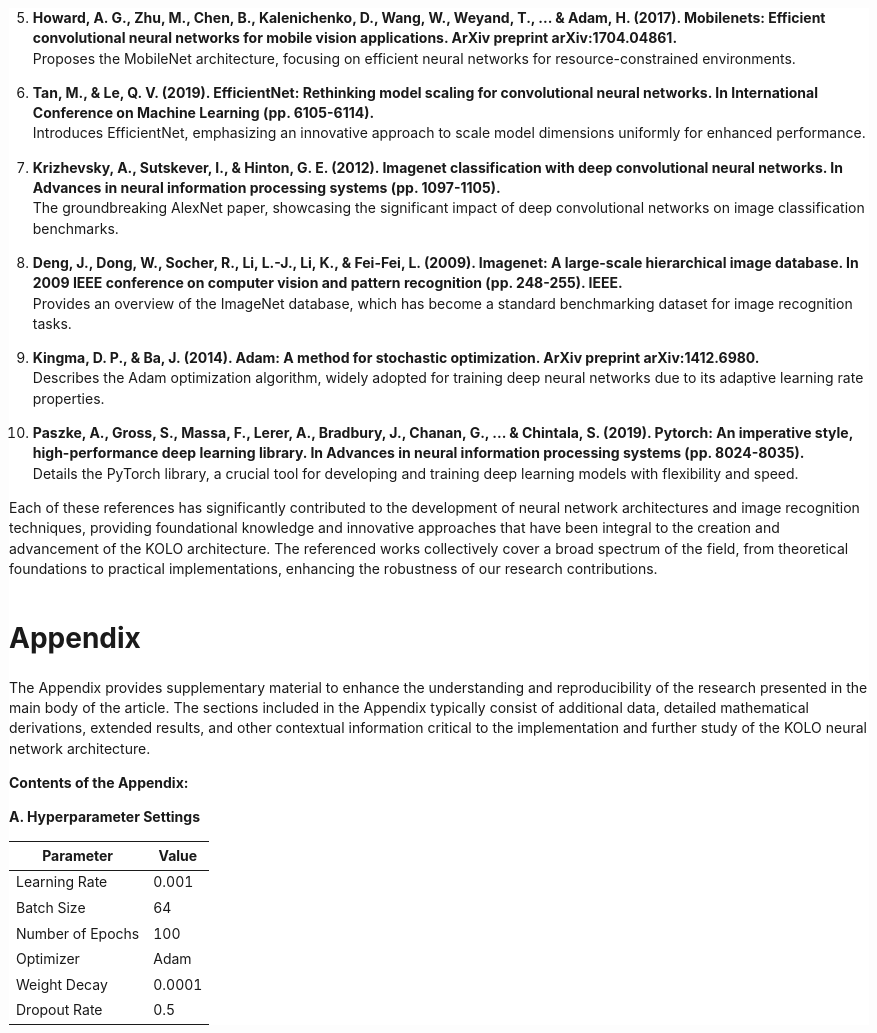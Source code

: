 5. **Howard, A. G., Zhu, M., Chen, B., Kalenichenko, D., Wang, W., Weyand, T., ... & Adam, H. (2017). Mobilenets: Efficient convolutional neural networks for mobile vision applications. ArXiv preprint arXiv:1704.04861.**  
   Proposes the MobileNet architecture, focusing on efficient neural networks for resource-constrained environments.

6. **Tan, M., & Le, Q. V. (2019). EfficientNet: Rethinking model scaling for convolutional neural networks. In International Conference on Machine Learning (pp. 6105-6114).**  
   Introduces EfficientNet, emphasizing an innovative approach to scale model dimensions uniformly for enhanced performance.

7. **Krizhevsky, A., Sutskever, I., & Hinton, G. E. (2012). Imagenet classification with deep convolutional neural networks. In Advances in neural information processing systems (pp. 1097-1105).**  
   The groundbreaking AlexNet paper, showcasing the significant impact of deep convolutional networks on image classification benchmarks.

8. **Deng, J., Dong, W., Socher, R., Li, L.-J., Li, K., & Fei-Fei, L. (2009). Imagenet: A large-scale hierarchical image database. In 2009 IEEE conference on computer vision and pattern recognition (pp. 248-255). IEEE.**  
   Provides an overview of the ImageNet database, which has become a standard benchmarking dataset for image recognition tasks.

9. **Kingma, D. P., & Ba, J. (2014). Adam: A method for stochastic optimization. ArXiv preprint arXiv:1412.6980.**  
   Describes the Adam optimization algorithm, widely adopted for training deep neural networks due to its adaptive learning rate properties.

10. **Paszke, A., Gross, S., Massa, F., Lerer, A., Bradbury, J., Chanan, G., ... & Chintala, S. (2019). Pytorch: An imperative style, high-performance deep learning library. In Advances in neural information processing systems (pp. 8024-8035).**  
    Details the PyTorch library, a crucial tool for developing and training deep learning models with flexibility and speed.

Each of these references has significantly contributed to the development of neural network architectures and image recognition techniques, providing foundational knowledge and innovative approaches that have been integral to the creation and advancement of the KOLO architecture. The referenced works collectively cover a broad spectrum of the field, from theoretical foundations to practical implementations, enhancing the robustness of our research contributions.
# Appendix
The Appendix provides supplementary material to enhance the understanding and reproducibility of the research presented in the main body of the article. The sections included in the Appendix typically consist of additional data, detailed mathematical derivations, extended results, and other contextual information critical to the implementation and further study of the KOLO neural network architecture.

**Contents of the Appendix:**

**A. Hyperparameter Settings**

| Parameter                    | Value          |
|------------------------------|----------------|
| Learning Rate                | 0.001          |
| Batch Size                   | 64             |
| Number of Epochs             | 100            |
| Optimizer                    | Adam           |
| Weight Decay                 | 0.0001         |
| Dropout Rate                 | 0.5            |

